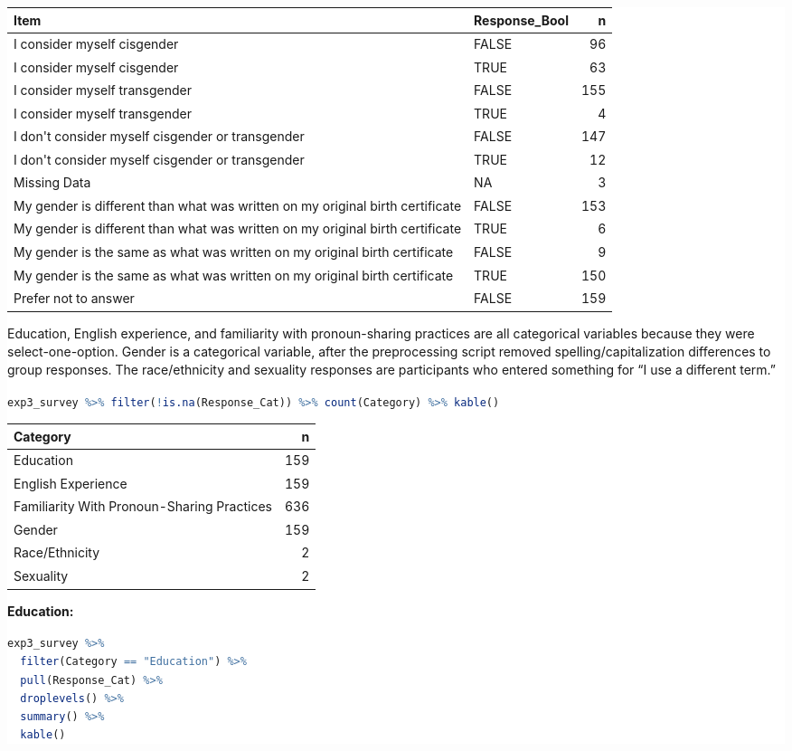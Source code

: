 | Item                                                                          | Response_Bool |   n |
|:------------------------------------------------------------------------------|:--------------|----:|
| I consider myself cisgender                                                   | FALSE         |  96 |
| I consider myself cisgender                                                   | TRUE          |  63 |
| I consider myself transgender                                                 | FALSE         | 155 |
| I consider myself transgender                                                 | TRUE          |   4 |
| I don't consider myself cisgender or transgender                              | FALSE         | 147 |
| I don't consider myself cisgender or transgender                              | TRUE          |  12 |
| Missing Data                                                                  | NA            |   3 |
| My gender is different than what was written on my original birth certificate | FALSE         | 153 |
| My gender is different than what was written on my original birth certificate | TRUE          |   6 |
| My gender is the same as what was written on my original birth certificate    | FALSE         |   9 |
| My gender is the same as what was written on my original birth certificate    | TRUE          | 150 |
| Prefer not to answer                                                          | FALSE         | 159 |

Education, English experience, and familiarity with pronoun-sharing
practices are all categorical variables because they were
select-one-option. Gender is a categorical variable, after the
preprocessing script removed spelling/capitalization differences to
group responses. The race/ethnicity and sexuality responses are
participants who entered something for “I use a different term.”

``` r
exp3_survey %>% filter(!is.na(Response_Cat)) %>% count(Category) %>% kable()
```

| Category                                   |   n |
|:-------------------------------------------|----:|
| Education                                  | 159 |
| English Experience                         | 159 |
| Familiarity With Pronoun-Sharing Practices | 636 |
| Gender                                     | 159 |
| Race/Ethnicity                             |   2 |
| Sexuality                                  |   2 |

**Education:**

``` r
exp3_survey %>%
  filter(Category == "Education") %>%
  pull(Response_Cat) %>%
  droplevels() %>%
  summary() %>%
  kable()
```
